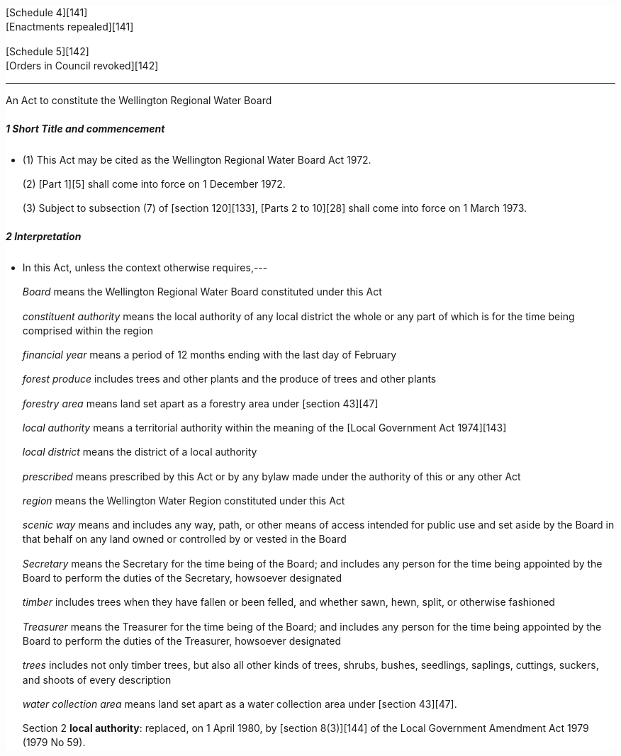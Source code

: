 [Schedule 4][141]  
[Enactments repealed][141]

[Schedule 5][142]  
[Orders in Council revoked][142]

---

An Act to constitute the Wellington Regional Water Board

##### 1 Short Title and commencement
    
*   (1) This Act may be cited as the Wellington Regional Water Board Act 1972\.
    
    (2) [Part 1][5] shall come into force on 1 December 1972\.
    
    (3) Subject to subsection (7) of [section 120][133], [Parts 2 to 10][28] shall come into force on 1 March 1973\.

##### 2 Interpretation
    
*   In this Act, unless the context otherwise requires,---
    
    _Board_ means the Wellington Regional Water Board constituted under this Act
    
    _constituent authority_ means the local authority of any local district the whole or any part of which is for the time being comprised within the region
    
    _financial year_ means a period of 12 months ending with the last day of February
    
    _forest produce_ includes trees and other plants and the produce of trees and other plants
    
    _forestry area_ means land set apart as a forestry area under [section 43][47]
    
    _local authority_ means a territorial authority within the meaning of the [Local Government Act 1974][143]
    
    _local district_ means the district of a local authority
    
    _prescribed_ means prescribed by this Act or by any bylaw made under the authority of this or any other Act
    
    _region_ means the Wellington Water Region constituted under this Act
    
    _scenic way_ means and includes any way, path, or other means of access intended for public use and set aside by the Board in that behalf on any land owned or controlled by or vested in the Board
    
    _Secretary_ means the Secretary for the time being of the Board; and includes any person for the time being appointed by the Board to perform the duties of the Secretary, howsoever designated
    
    _timber_ includes trees when they have fallen or been felled, and whether sawn, hewn, split, or otherwise fashioned
    
    _Treasurer_ means the Treasurer for the time being of the Board; and includes any person for the time being appointed by the Board to perform the duties of the Treasurer, howsoever designated
    
    _trees_ includes not only timber trees, but also all other kinds of trees, shrubs, bushes, seedlings, saplings, cuttings, suckers, and shoots of every description
    
    _water collection area_ means land set apart as a water collection area under [section 43][47].
    
    Section 2 **local authority**: replaced, on 1 April 1980, by [section 8(3)][144] of the Local Government Amendment Act 1979 (1979 No 59).
    
